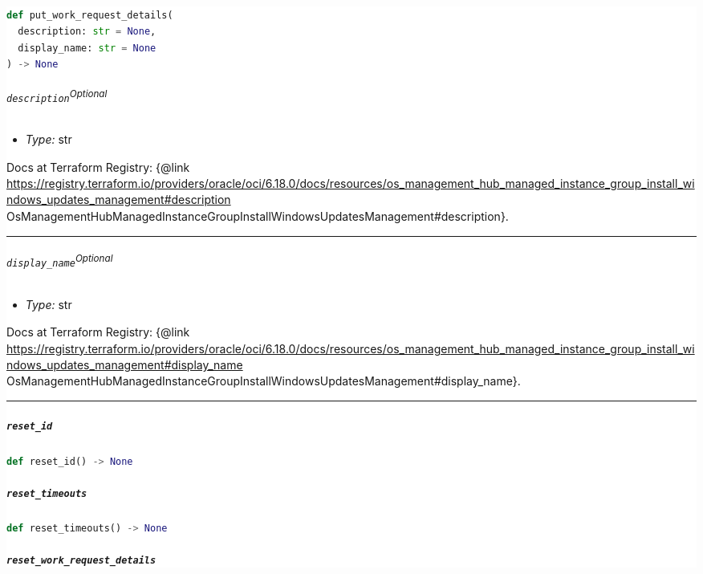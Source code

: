 ```python
def put_work_request_details(
  description: str = None,
  display_name: str = None
) -> None
```

###### `description`<sup>Optional</sup> <a name="description" id="rhizo-co-terraform-provider-oci.osManagementHubManagedInstanceGroupInstallWindowsUpdatesManagement.OsManagementHubManagedInstanceGroupInstallWindowsUpdatesManagement.putWorkRequestDetails.parameter.description"></a>

- *Type:* str

Docs at Terraform Registry: {@link https://registry.terraform.io/providers/oracle/oci/6.18.0/docs/resources/os_management_hub_managed_instance_group_install_windows_updates_management#description OsManagementHubManagedInstanceGroupInstallWindowsUpdatesManagement#description}.

---

###### `display_name`<sup>Optional</sup> <a name="display_name" id="rhizo-co-terraform-provider-oci.osManagementHubManagedInstanceGroupInstallWindowsUpdatesManagement.OsManagementHubManagedInstanceGroupInstallWindowsUpdatesManagement.putWorkRequestDetails.parameter.displayName"></a>

- *Type:* str

Docs at Terraform Registry: {@link https://registry.terraform.io/providers/oracle/oci/6.18.0/docs/resources/os_management_hub_managed_instance_group_install_windows_updates_management#display_name OsManagementHubManagedInstanceGroupInstallWindowsUpdatesManagement#display_name}.

---

##### `reset_id` <a name="reset_id" id="rhizo-co-terraform-provider-oci.osManagementHubManagedInstanceGroupInstallWindowsUpdatesManagement.OsManagementHubManagedInstanceGroupInstallWindowsUpdatesManagement.resetId"></a>

```python
def reset_id() -> None
```

##### `reset_timeouts` <a name="reset_timeouts" id="rhizo-co-terraform-provider-oci.osManagementHubManagedInstanceGroupInstallWindowsUpdatesManagement.OsManagementHubManagedInstanceGroupInstallWindowsUpdatesManagement.resetTimeouts"></a>

```python
def reset_timeouts() -> None
```

##### `reset_work_request_details` <a name="reset_work_request_details" id="rhizo-co-terraform-provider-oci.osManagementHubManagedInstanceGroupInstallWindowsUpdatesManagement.OsManagementHubManagedInstanceGroupInstallWindowsUpdatesManagement.resetWorkRequestDetails"></a>
